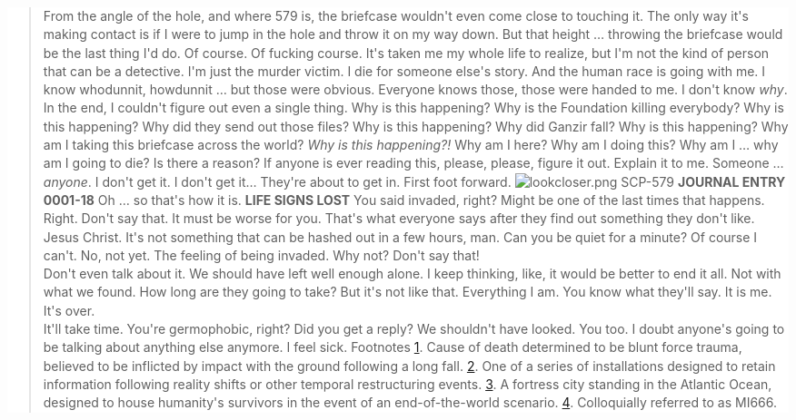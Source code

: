 > From the angle of the hole, and where 579 is, the briefcase wouldn't even come close to touching it. The only way it's making contact is if I were to jump in the hole and throw it on my way down. But that height … throwing the briefcase would be the last thing I'd do.
> Of course. Of fucking course.
> It's taken me my whole life to realize, but I'm not the kind of person that can be a detective. I'm just the murder victim. I die for someone else's story. And the human race is going with me. I know whodunnit, howdunnit … but those were obvious. Everyone knows those, those were handed to me. I don't know _why_. In the end, I couldn't figure out even a single thing.
> Why is this happening? Why is the Foundation killing everybody? Why is this happening? Why did they send out those files? Why is this happening? Why did Ganzir fall? Why is this happening? Why am I taking this briefcase across the world? _Why is this happening?!_
> Why am I here? Why am I doing this? Why am I … why am I going to die? Is there a reason?
> If anyone is ever reading this, please, please, figure it out. Explain it to me. Someone … _anyone_. I don't get it. I don't get it…
> They're about to get in. First foot forward.
![lookcloser.png](https://scp-wiki.wdfiles.com/local--files/scp-5000/lookcloser.png)
SCP-579
> **JOURNAL ENTRY 0001-18**
> Oh … so that's how it is.
> **LIFE SIGNS LOST**
You said invaded, right? Might be one of the last times that happens.
Right.
Don't say that. It must be worse for you. That's what everyone says after they find out something they don't like.
Jesus Christ.
It's not something that can be hashed out in a few hours, man. Can you be quiet for a minute? Of course I can't. No, not yet. The feeling of being invaded.
Why not?
Don't say that!  
Don't even talk about it.
We should have left well enough alone.
I keep thinking, like, it would be better to end it all. Not with what we found. How long are they going to take? But it's not like that. Everything I am. You know what they'll say.
It is me.  
It's over.  
It'll take time.
You're germophobic, right?
Did you get a reply? We shouldn't have looked. You too. I doubt anyone's going to be talking about anything else anymore.
I feel sick.
Footnotes
[1](javascript:;). Cause of death determined to be blunt force trauma, believed to be inflicted by impact with the ground following a long fall.
[2](javascript:;). One of a series of installations designed to retain information following reality shifts or other temporal restructuring events.
[3](javascript:;). A fortress city standing in the Atlantic Ocean, designed to house humanity's survivors in the event of an end-of-the-world scenario.
[4](javascript:;). Colloquially referred to as MI666.